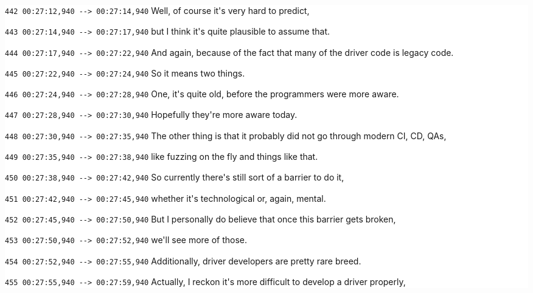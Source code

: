 

`442 00:27:12,940 --> 00:27:14,940`
Well, of course it's very hard to predict,



`443 00:27:14,940 --> 00:27:17,940`
but I think it's quite plausible to assume that.



`444 00:27:17,940 --> 00:27:22,940`
And again, because of the fact that many of the driver code is legacy code.



`445 00:27:22,940 --> 00:27:24,940`
So it means two things.



`446 00:27:24,940 --> 00:27:28,940`
One, it's quite old, before the programmers were more aware.



`447 00:27:28,940 --> 00:27:30,940`
Hopefully they're more aware today.



`448 00:27:30,940 --> 00:27:35,940`
The other thing is that it probably did not go through modern CI, CD, QAs,



`449 00:27:35,940 --> 00:27:38,940`
like fuzzing on the fly and things like that.



`450 00:27:38,940 --> 00:27:42,940`
So currently there's still sort of a barrier to do it,



`451 00:27:42,940 --> 00:27:45,940`
whether it's technological or, again, mental.



`452 00:27:45,940 --> 00:27:50,940`
But I personally do believe that once this barrier gets broken,



`453 00:27:50,940 --> 00:27:52,940`
we'll see more of those.



`454 00:27:52,940 --> 00:27:55,940`
Additionally, driver developers are pretty rare breed.



`455 00:27:55,940 --> 00:27:59,940`
Actually, I reckon it's more difficult to develop a driver properly,
